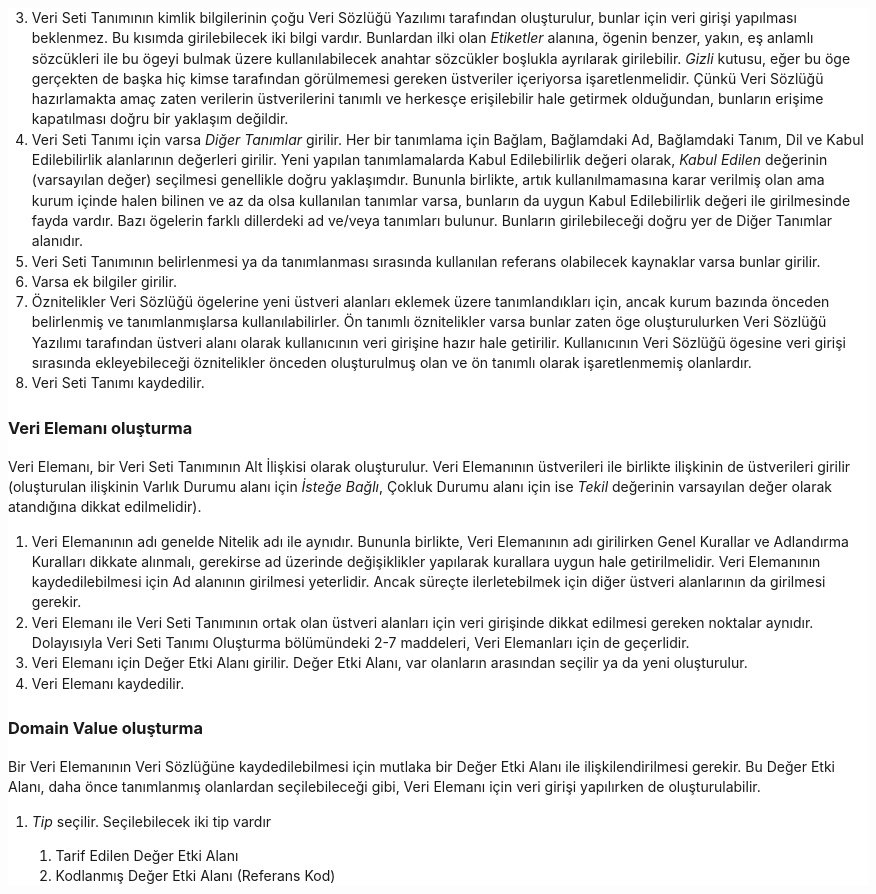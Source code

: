 3. Veri Seti Tanımının kimlik bilgilerinin çoğu Veri Sözlüğü Yazılımı tarafından oluşturulur, bunlar için veri girişi yapılması beklenmez. Bu kısımda girilebilecek iki bilgi vardır. Bunlardan ilki olan *Etiketler* alanına, ögenin benzer, yakın, eş anlamlı sözcükleri ile bu ögeyi bulmak üzere kullanılabilecek anahtar sözcükler boşlukla ayrılarak girilebilir. *Gizli* kutusu, eğer bu öge gerçekten de başka hiç kimse tarafından görülmemesi gereken üstveriler içeriyorsa işaretlenmelidir. Çünkü Veri Sözlüğü hazırlamakta amaç zaten verilerin üstverilerini tanımlı ve herkesçe erişilebilir hale getirmek olduğundan, bunların erişime kapatılması doğru bir yaklaşım değildir.
4. Veri Seti Tanımı için varsa *Diğer* *Tanımlar* girilir. Her bir tanımlama için Bağlam, Bağlamdaki Ad, Bağlamdaki Tanım, Dil ve Kabul Edilebilirlik alanlarının değerleri girilir. Yeni yapılan tanımlamalarda Kabul Edilebilirlik değeri olarak, *Kabul* *Edilen* değerinin (varsayılan değer) seçilmesi genellikle doğru yaklaşımdır. Bununla birlikte, artık kullanılmamasına karar verilmiş olan ama kurum içinde halen bilinen ve az da olsa kullanılan tanımlar varsa, bunların da uygun Kabul Edilebilirlik değeri ile girilmesinde fayda vardır. Bazı ögelerin farklı dillerdeki ad ve/veya tanımları bulunur. Bunların girilebileceği doğru yer de Diğer Tanımlar alanıdır.
5. Veri Seti Tanımının belirlenmesi ya da tanımlanması sırasında kullanılan referans olabilecek kaynaklar varsa bunlar girilir.
6. Varsa ek bilgiler girilir.
7. Öznitelikler Veri Sözlüğü ögelerine yeni üstveri alanları eklemek üzere tanımlandıkları için, ancak kurum bazında önceden belirlenmiş ve tanımlanmışlarsa kullanılabilirler. Ön tanımlı öznitelikler varsa bunlar zaten öge oluşturulurken Veri Sözlüğü Yazılımı tarafından üstveri alanı olarak kullanıcının veri girişine hazır hale getirilir. Kullanıcının Veri Sözlüğü ögesine veri girişi sırasında ekleyebileceği öznitelikler önceden oluşturulmuş olan ve ön tanımlı olarak işaretlenmemiş olanlardır.
8. Veri Seti Tanımı kaydedilir.

### Veri Elemanı oluşturma

Veri Elemanı, bir Veri Seti Tanımının Alt İlişkisi olarak oluşturulur. Veri Elemanının üstverileri ile birlikte ilişkinin de üstverileri girilir (oluşturulan ilişkinin Varlık Durumu alanı için *İsteğe* *Bağlı*, Çokluk Durumu alanı için ise *Tekil* değerinin varsayılan değer olarak atandığına dikkat edilmelidir).

1. Veri Elemanının adı genelde Nitelik adı ile aynıdır. Bununla birlikte, Veri Elemanının adı girilirken Genel Kurallar ve Adlandırma Kuralları dikkate alınmalı, gerekirse ad üzerinde değişiklikler yapılarak kurallara uygun hale getirilmelidir. Veri Elemanının kaydedilebilmesi için Ad alanının girilmesi yeterlidir. Ancak süreçte ilerletebilmek için diğer üstveri alanlarının da girilmesi gerekir.
2. Veri Elemanı ile Veri Seti Tanımının ortak olan üstveri alanları için veri girişinde dikkat edilmesi gereken noktalar aynıdır. Dolayısıyla Veri Seti Tanımı Oluşturma bölümündeki 2-7 maddeleri, Veri Elemanları için de geçerlidir.
3. Veri Elemanı için Değer Etki Alanı girilir. Değer Etki Alanı, var olanların arasından seçilir ya da yeni oluşturulur.
4. Veri Elemanı kaydedilir.

### Domain Value oluşturma

Bir Veri Elemanının Veri Sözlüğüne kaydedilebilmesi için mutlaka bir Değer Etki Alanı ile ilişkilendirilmesi gerekir. Bu Değer Etki Alanı, daha önce tanımlanmış olanlardan seçilebileceği gibi, Veri Elemanı için veri girişi yapılırken de oluşturulabilir.

1. *Tip* seçilir. Seçilebilecek iki tip vardır

   1. Tarif Edilen Değer Etki Alanı
   2. Kodlanmış Değer Etki Alanı (Referans Kod)
